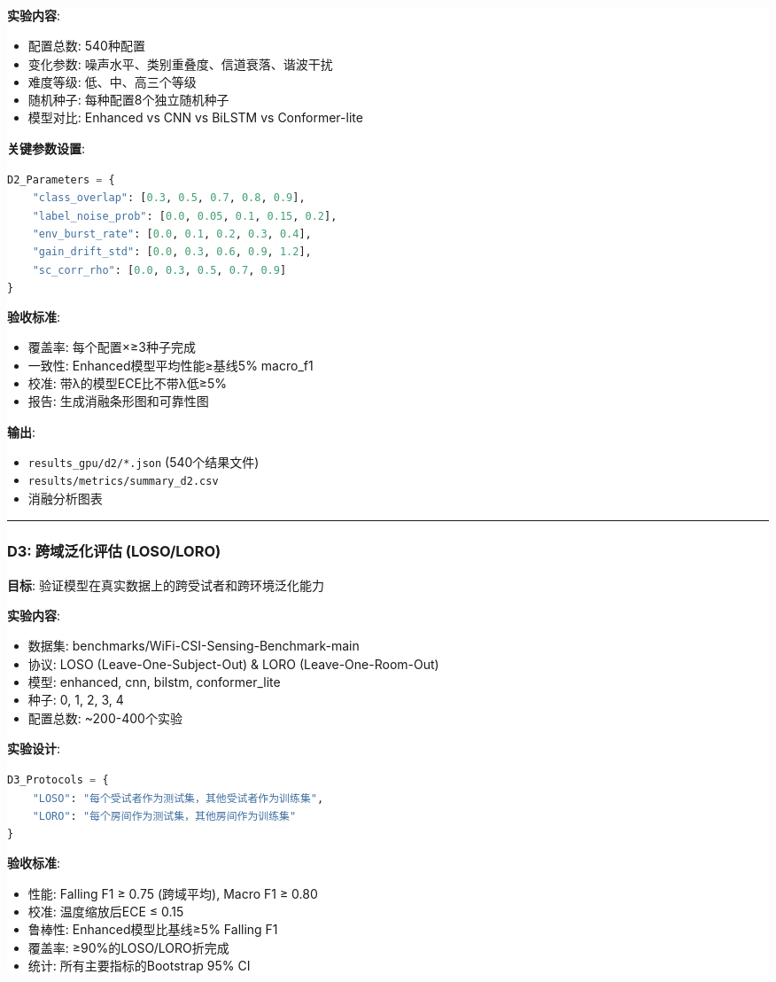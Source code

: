 **实验内容**:
- 配置总数: 540种配置
- 变化参数: 噪声水平、类别重叠度、信道衰落、谐波干扰
- 难度等级: 低、中、高三个等级
- 随机种子: 每种配置8个独立随机种子
- 模型对比: Enhanced vs CNN vs BiLSTM vs Conformer-lite

**关键参数设置**:
```python
D2_Parameters = {
    "class_overlap": [0.3, 0.5, 0.7, 0.8, 0.9],
    "label_noise_prob": [0.0, 0.05, 0.1, 0.15, 0.2],
    "env_burst_rate": [0.0, 0.1, 0.2, 0.3, 0.4],
    "gain_drift_std": [0.0, 0.3, 0.6, 0.9, 1.2],
    "sc_corr_rho": [0.0, 0.3, 0.5, 0.7, 0.9]
}
```

**验收标准**:
- 覆盖率: 每个配置×≥3种子完成
- 一致性: Enhanced模型平均性能≥基线5% macro_f1
- 校准: 带λ的模型ECE比不带λ低≥5%
- 报告: 生成消融条形图和可靠性图

**输出**:
- `results_gpu/d2/*.json` (540个结果文件)
- `results/metrics/summary_d2.csv`
- 消融分析图表

---

### **D3: 跨域泛化评估 (LOSO/LORO)**
**目标**: 验证模型在真实数据上的跨受试者和跨环境泛化能力

**实验内容**:
- 数据集: benchmarks/WiFi-CSI-Sensing-Benchmark-main
- 协议: LOSO (Leave-One-Subject-Out) & LORO (Leave-One-Room-Out)
- 模型: enhanced, cnn, bilstm, conformer_lite
- 种子: 0, 1, 2, 3, 4
- 配置总数: ~200-400个实验

**实验设计**:
```python
D3_Protocols = {
    "LOSO": "每个受试者作为测试集，其他受试者作为训练集",
    "LORO": "每个房间作为测试集，其他房间作为训练集"
}
```

**验收标准**:
- 性能: Falling F1 ≥ 0.75 (跨域平均), Macro F1 ≥ 0.80
- 校准: 温度缩放后ECE ≤ 0.15
- 鲁棒性: Enhanced模型比基线≥5% Falling F1
- 覆盖率: ≥90%的LOSO/LORO折完成
- 统计: 所有主要指标的Bootstrap 95% CI
